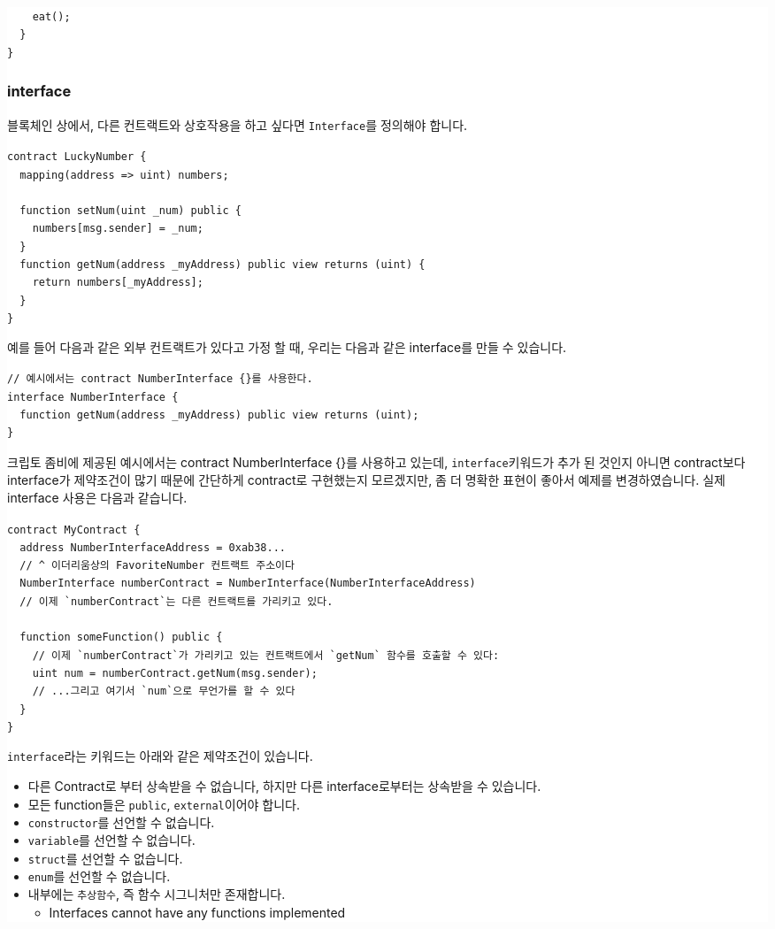 ```sol
    eat();
  }
}
```

### interface

블록체인 상에서, 다른 컨트랙트와 상호작용을 하고 싶다면 `Interface`를 정의해야 합니다.

```sol
contract LuckyNumber {
  mapping(address => uint) numbers;

  function setNum(uint _num) public {
    numbers[msg.sender] = _num;
  }
  function getNum(address _myAddress) public view returns (uint) {
    return numbers[_myAddress];
  }
}
```
예를 들어 다음과 같은 외부 컨트랙트가 있다고 가정 할 때, 우리는 다음과 같은 interface를 만들 수 있습니다.

```sol
// 예시에서는 contract NumberInterface {}를 사용한다.
interface NumberInterface {
  function getNum(address _myAddress) public view returns (uint);
}
```

크립토 좀비에 제공된 예시에서는 contract NumberInterface {}를 사용하고 있는데, `interface`키워드가 추가 된 것인지 아니면 contract보다 interface가 제약조건이 많기 때문에 간단하게 contract로 구현했는지 모르겠지만, 좀 더 명확한 표현이 좋아서 예제를 변경하였습니다. 실제 interface 사용은 다음과 같습니다.

```sol
contract MyContract {
  address NumberInterfaceAddress = 0xab38...
  // ^ 이더리움상의 FavoriteNumber 컨트랙트 주소이다
  NumberInterface numberContract = NumberInterface(NumberInterfaceAddress)
  // 이제 `numberContract`는 다른 컨트랙트를 가리키고 있다.

  function someFunction() public {
    // 이제 `numberContract`가 가리키고 있는 컨트랙트에서 `getNum` 함수를 호출할 수 있다:
    uint num = numberContract.getNum(msg.sender);
    // ...그리고 여기서 `num`으로 무언가를 할 수 있다
  }
}
```

`interface`라는 키워드는 아래와 같은 제약조건이 있습니다.

- 다른 Contract로 부터 상속받을 수 없습니다, 하지만 다른 interface로부터는 상속받을 수 있습니다.
- 모든 function들은 `public`, `external`이어야 합니다.
- `constructor`를 선언할 수 없습니다.
- `variable`를 선언할 수 없습니다.
- `struct`를 선언할 수 없습니다.
- `enum`를 선언할 수 없습니다.
- 내부에는 `추상함수`, 즉 함수 시그니처만 존재합니다.
  - Interfaces cannot have any functions implemented

